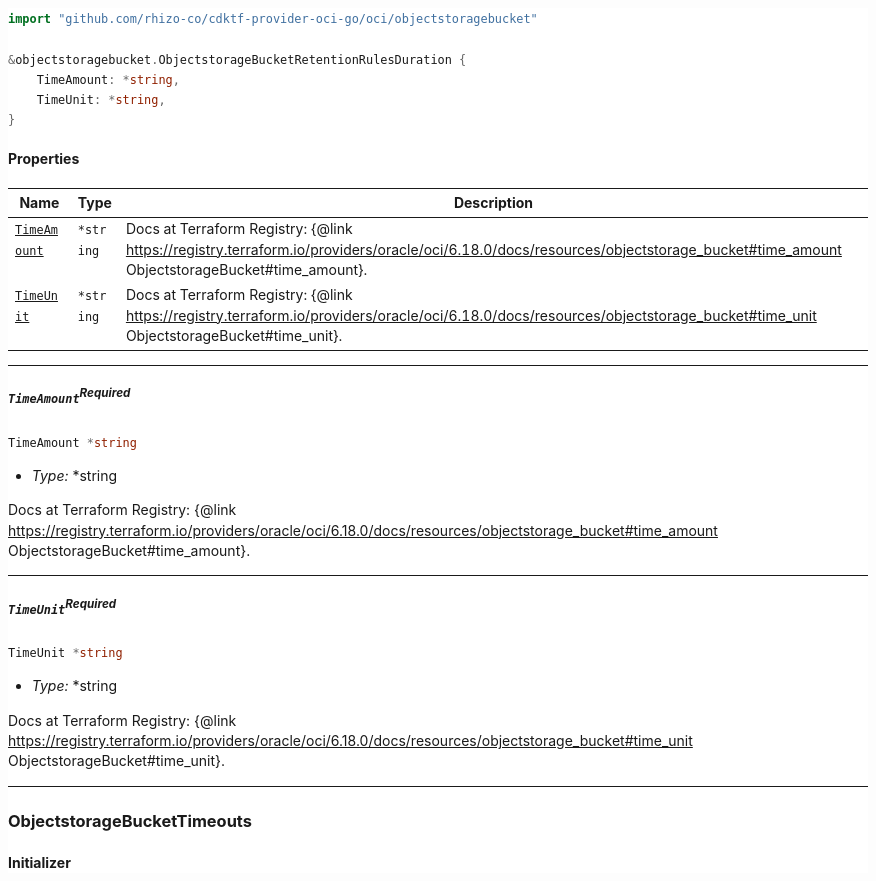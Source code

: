 ```go
import "github.com/rhizo-co/cdktf-provider-oci-go/oci/objectstoragebucket"

&objectstoragebucket.ObjectstorageBucketRetentionRulesDuration {
	TimeAmount: *string,
	TimeUnit: *string,
}
```

#### Properties <a name="Properties" id="Properties"></a>

| **Name** | **Type** | **Description** |
| --- | --- | --- |
| <code><a href="#rhizo-co-terraform-provider-oci.objectstorageBucket.ObjectstorageBucketRetentionRulesDuration.property.timeAmount">TimeAmount</a></code> | <code>*string</code> | Docs at Terraform Registry: {@link https://registry.terraform.io/providers/oracle/oci/6.18.0/docs/resources/objectstorage_bucket#time_amount ObjectstorageBucket#time_amount}. |
| <code><a href="#rhizo-co-terraform-provider-oci.objectstorageBucket.ObjectstorageBucketRetentionRulesDuration.property.timeUnit">TimeUnit</a></code> | <code>*string</code> | Docs at Terraform Registry: {@link https://registry.terraform.io/providers/oracle/oci/6.18.0/docs/resources/objectstorage_bucket#time_unit ObjectstorageBucket#time_unit}. |

---

##### `TimeAmount`<sup>Required</sup> <a name="TimeAmount" id="rhizo-co-terraform-provider-oci.objectstorageBucket.ObjectstorageBucketRetentionRulesDuration.property.timeAmount"></a>

```go
TimeAmount *string
```

- *Type:* *string

Docs at Terraform Registry: {@link https://registry.terraform.io/providers/oracle/oci/6.18.0/docs/resources/objectstorage_bucket#time_amount ObjectstorageBucket#time_amount}.

---

##### `TimeUnit`<sup>Required</sup> <a name="TimeUnit" id="rhizo-co-terraform-provider-oci.objectstorageBucket.ObjectstorageBucketRetentionRulesDuration.property.timeUnit"></a>

```go
TimeUnit *string
```

- *Type:* *string

Docs at Terraform Registry: {@link https://registry.terraform.io/providers/oracle/oci/6.18.0/docs/resources/objectstorage_bucket#time_unit ObjectstorageBucket#time_unit}.

---

### ObjectstorageBucketTimeouts <a name="ObjectstorageBucketTimeouts" id="rhizo-co-terraform-provider-oci.objectstorageBucket.ObjectstorageBucketTimeouts"></a>

#### Initializer <a name="Initializer" id="rhizo-co-terraform-provider-oci.objectstorageBucket.ObjectstorageBucketTimeouts.Initializer"></a>
